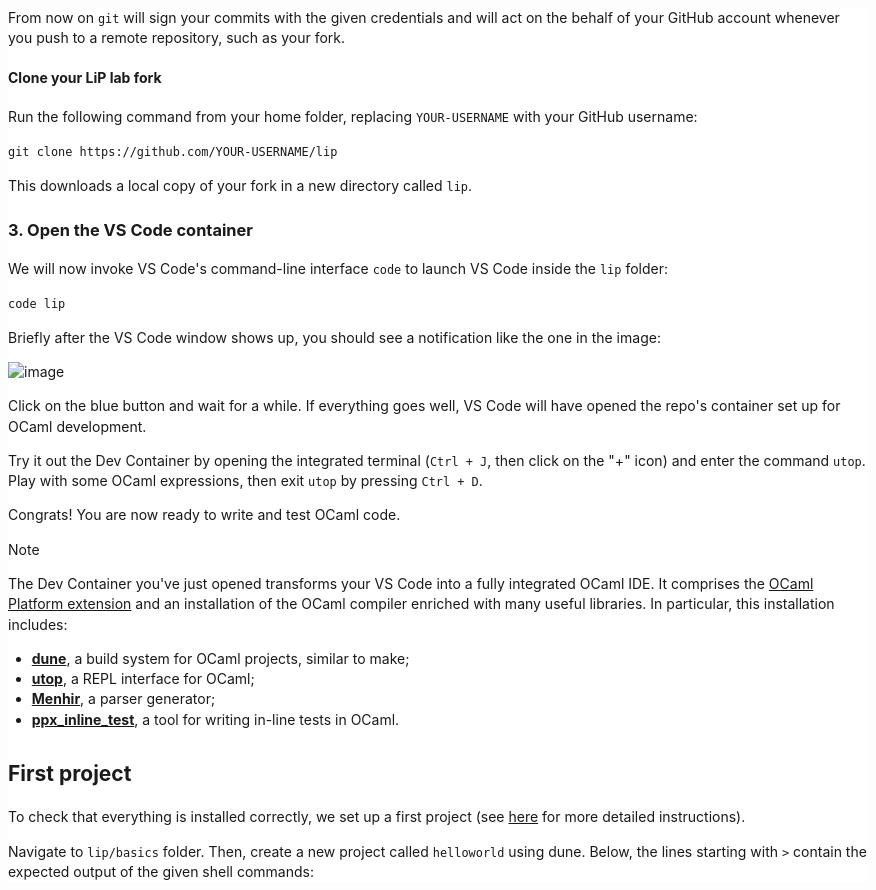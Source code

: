 From now on `git` will sign your commits with the given credentials and will act on the behalf of your GitHub account whenever you push to a remote repository, such as your fork.

#### Clone your LiP lab fork

Run the following command from your home folder, replacing `YOUR-USERNAME` with your GitHub username:

```
git clone https://github.com/YOUR-USERNAME/lip
```

This downloads a local copy of your fork in a new directory called `lip`.

### 3. Open the VS Code container

We will now invoke VS Code's command-line interface `code` to launch VS Code inside the `lip` folder:

```
code lip
```

Briefly after the VS Code window shows up, you should see a notification like the one in the image:

![image](https://github.com/user-attachments/assets/a50827fe-89e0-4305-99e6-8e04e1dafcca)

Click on the blue button and wait for a while. If everything goes well, VS Code will have opened the repo's container set up for OCaml development.

Try it out the Dev Container by opening the integrated terminal (`Ctrl + J`, then click on the "+" icon) and enter the command `utop`. Play with some OCaml expressions, then exit `utop` by pressing `Ctrl + D`.

Congrats! You are now ready to write and test OCaml code.

> [!NOTE]
>
> The Dev Container you've just opened transforms your VS Code into a fully integrated OCaml IDE. It comprises the [OCaml Platform extension](https://marketplace.visualstudio.com/items?itemName=ocamllabs.ocaml-platform#getting-started) and an installation of the OCaml compiler enriched with many useful libraries. In particular, this installation includes:
>
> - [**dune**](https://dune.readthedocs.io/), a build system for OCaml projects, similar to make;
> - [**utop**](https://opam.ocaml.org/blog/about-utop/), a REPL interface for OCaml;
> - [**Menhir**](http://gallium.inria.fr/~fpottier/menhir/), a parser generator;
> - [**ppx_inline_test**](https://github.com/janestreet/ppx_inline_test), a tool for writing in-line tests in OCaml.

## First project

To check that everything is installed correctly, we set up a first project (see [here](https://ocaml.org/docs/up-and-running#starting-a-new-project) for more detailed instructions).

Navigate to `lip/basics` folder.
Then, create a new project called `helloworld` using dune. Below, the lines starting with `>` contain the expected output of the given shell commands:
